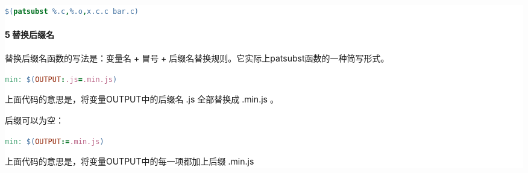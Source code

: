 ```makefile
$(patsubst %.c,%.o,x.c.c bar.c)
```

#### 5 替换后缀名

替换后缀名函数的写法是：变量名 + 冒号 + 后缀名替换规则。它实际上patsubst函数的一种简写形式。

```makefile
min: $(OUTPUT:.js=.min.js)
```

上面代码的意思是，将变量OUTPUT中的后缀名 .js 全部替换成 .min.js 。

后缀可以为空：

```makefile
min: $(OUTPUT:=.min.js)
```

上面代码的意思是，将变量OUTPUT中的每一项都加上后缀 .min.js
